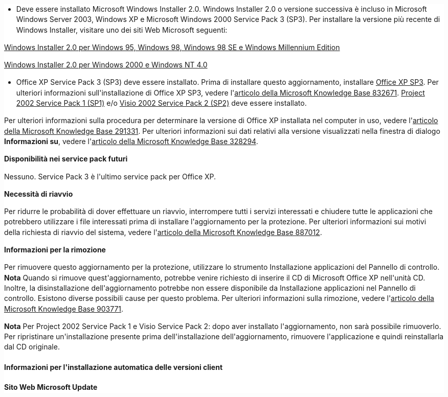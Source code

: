 -   Deve essere installato Microsoft Windows Installer 2.0. Windows Installer 2.0 o versione successiva è incluso in Microsoft Windows Server 2003, Windows XP e Microsoft Windows 2000 Service Pack 3 (SP3). Per installare la versione più recente di Windows Installer, visitare uno dei siti Web Microsoft seguenti:

[Windows Installer 2.0 per Windows 95, Windows 98, Windows 98 SE e Windows Millennium Edition](http://go.microsoft.com/fwlink/?linkid=33337)

[Windows Installer 2.0 per Windows 2000 e Windows NT 4.0](http://go.microsoft.com/fwlink/?linkid=33338)

-   Office XP Service Pack 3 (SP3) deve essere installato. Prima di installare questo aggiornamento, installare [Office XP SP3](http://www.microsoft.com/downloads/details.aspx?displaylang=it&familyid=85af7bfd-6f69-4289-8bd1-eb966bcdfb5e). Per ulteriori informazioni sull'installazione di Office XP SP3, vedere l'[articolo della Microsoft Knowledge Base 832671](http://support.microsoft.com/default.aspx?scid=kb;%5bln%5d;832671). [Project 2002 Service Pack 1 (SP1)](http://www.microsoft.com/downloads/details.aspx?displaylang=it&familyid=d64ea65b-9519-4061-9b3a-32af1a9bf888) e/o [Visio 2002 Service Pack 2 (SP2)](http://www.microsoft.com/downloads/details.aspx?displaylang=it&familyid=00b9dfe4-ed08-4328-b355-4bc63d6267b2) deve essere installato.

Per ulteriori informazioni sulla procedura per determinare la versione di Office XP installata nel computer in uso, vedere l'[articolo della Microsoft Knowledge Base 291331](http://support.microsoft.com/kb/291331). Per ulteriori informazioni sui dati relativi alla versione visualizzati nella finestra di dialogo **Informazioni su**, vedere l'[articolo della Microsoft Knowledge Base 328294](http://support.microsoft.com/kb/328294).

**Disponibilità nei service pack futuri**

Nessuno. Service Pack 3 è l'ultimo service pack per Office XP.

**Necessità di riavvio**

Per ridurre le probabilità di dover effettuare un riavvio, interrompere tutti i servizi interessati e chiudere tutte le applicazioni che potrebbero utilizzare i file interessati prima di installare l'aggiornamento per la protezione. Per ulteriori informazioni sui motivi della richiesta di riavvio del sistema, vedere l'[articolo della Microsoft Knowledge Base 887012](http://support.microsoft.com/kb/887012).

**Informazioni per la rimozione**

Per rimuovere questo aggiornamento per la protezione, utilizzare lo strumento Installazione applicazioni del Pannello di controllo.
**Nota** Quando si rimuove quest'aggiornamento, potrebbe venire richiesto di inserire il CD di Microsoft Office XP nell'unità CD. Inoltre, la disinstallazione dell'aggiornamento potrebbe non essere disponibile da Installazione applicazioni nel Pannello di controllo. Esistono diverse possibili cause per questo problema. Per ulteriori informazioni sulla rimozione, vedere l'[articolo della Microsoft Knowledge Base 903771](http://support.microsoft.com/kb/903771).

**Nota** Per Project 2002 Service Pack 1 e Visio Service Pack 2: dopo aver installato l'aggiornamento, non sarà possibile rimuoverlo. Per ripristinare un'installazione presente prima dell'installazione dell'aggiornamento, rimuovere l'applicazione e quindi reinstallarla dal CD originale.

#### Informazioni per l'installazione automatica delle versioni client

**Sito Web Microsoft Update**
